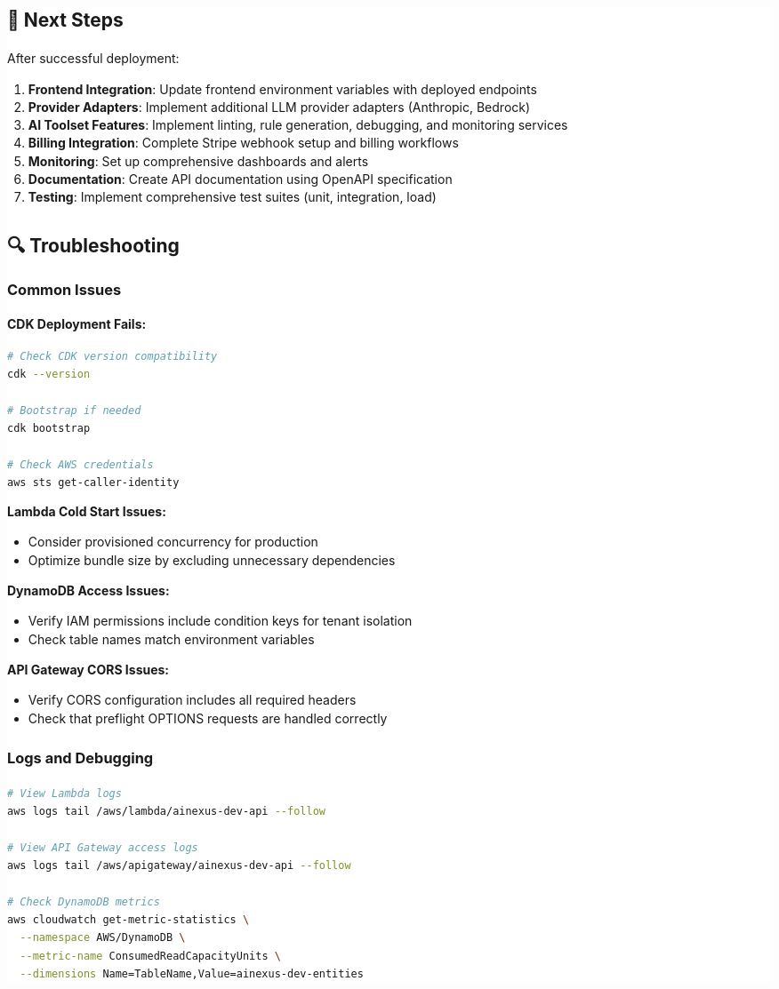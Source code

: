 ## 🎯 Next Steps

After successful deployment:

1. **Frontend Integration**: Update frontend environment variables with deployed endpoints
2. **Provider Adapters**: Implement additional LLM provider adapters (Anthropic, Bedrock)
3. **AI Toolset Features**: Implement linting, rule generation, debugging, and monitoring services
4. **Billing Integration**: Complete Stripe webhook setup and billing workflows
5. **Monitoring**: Set up comprehensive dashboards and alerts
6. **Documentation**: Create API documentation using OpenAPI specification
7. **Testing**: Implement comprehensive test suites (unit, integration, load)

## 🔍 Troubleshooting

### Common Issues

**CDK Deployment Fails:**
```bash
# Check CDK version compatibility
cdk --version

# Bootstrap if needed
cdk bootstrap

# Check AWS credentials
aws sts get-caller-identity
```

**Lambda Cold Start Issues:**
- Consider provisioned concurrency for production
- Optimize bundle size by excluding unnecessary dependencies

**DynamoDB Access Issues:**
- Verify IAM permissions include condition keys for tenant isolation
- Check table names match environment variables

**API Gateway CORS Issues:**
- Verify CORS configuration includes all required headers
- Check that preflight OPTIONS requests are handled correctly

### Logs and Debugging

```bash
# View Lambda logs
aws logs tail /aws/lambda/ainexus-dev-api --follow

# View API Gateway access logs  
aws logs tail /aws/apigateway/ainexus-dev-api --follow

# Check DynamoDB metrics
aws cloudwatch get-metric-statistics \
  --namespace AWS/DynamoDB \
  --metric-name ConsumedReadCapacityUnits \
  --dimensions Name=TableName,Value=ainexus-dev-entities
```

